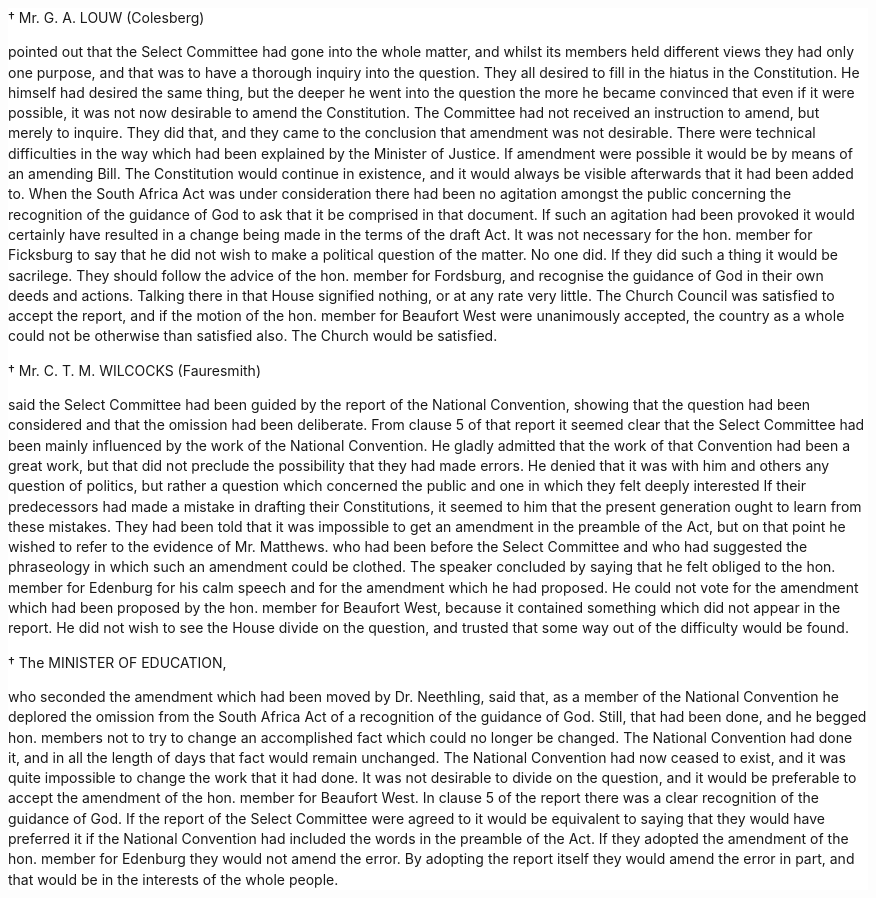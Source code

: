 </speech>

<speech by="#louw">

<from>&#x2020; Mr. <person refersTo="hansard_za">G. A. LOUW</person> (Colesberg)</from>

<p>pointed out that the Select Committee had gone into the whole matter, and whilst its members held different views they had only one purpose, and that was to have a thorough inquiry into the question. They all desired to fill in the hiatus in the Constitution. He himself had desired the same thing, but the deeper he went into the question the more he became convinced that even if it were possible, it was not now desirable to amend the Constitution. The Committee had not received an instruction to amend, but merely to inquire. They did that, and they came to the conclusion that amendment was not desirable. There were technical difficulties in the way which had been explained by the Minister of Justice. If amendment were possible it would be by means of an amending Bill. The Constitution would continue in existence, and it would always be visible afterwards that it had been added to. When the South Africa Act was under consideration there had been no agitation amongst the public concerning the recognition of the guidance of God to ask that it be comprised in that document. If such an agitation had been provoked it would certainly have resulted in a change being made in the terms of the draft Act. It was not necessary for the hon. member for Ficksburg to say that he did not wish to make a political question of the matter. No one did. If they did such a thing it would be sacrilege. They should follow the advice of the hon. member for Fordsburg, and recognise the guidance of God in their own deeds and actions. Talking there in that House signified nothing, or at any rate very little. The Church Council was satisfied to accept the report, and if the motion of the hon. member for Beaufort West were unanimously accepted, the country as a whole could not be otherwise than satisfied also. The Church would be satisfied.</p>

</speech>

<speech by="#wilcocks">

<from>&#x2020; Mr. <person refersTo="hansard_za">C. T. M. WILCOCKS</person> (Fauresmith)</from>

<p>said the Select Committee had been guided by the report of the National Convention, <span class="col_4309-4310" refersTo="page_2161"/>showing that the question had been considered and that the omission had been deliberate. From clause 5 of that report it seemed clear that the Select Committee had been mainly influenced by the work of the National Convention. He gladly admitted that the work of that Convention had been a great work, but that did not preclude the possibility that they had made errors. He denied that it was with him and others any question of politics, but rather a question which concerned the public and one in which they felt deeply interested If their predecessors had made a mistake in drafting their Constitutions, it seemed to him that the present generation ought to learn from these mistakes. They had been told that it was impossible to get an amendment in the preamble of the Act, but on that point he wished to refer to the evidence of Mr. Matthews. who had been before the Select Committee and who had suggested the phraseology in which such an amendment could be clothed. The speaker concluded by saying that he felt obliged to the hon. member for Edenburg for his calm speech and for the amendment which he had proposed. He could not vote for the amendment which had been proposed by the hon. member for Beaufort West, because it contained something which did not appear in the report. He did not wish to see the House divide on the question, and trusted that some way out of the difficulty would be found.</p>

</speech>

<speech by="#minister_of_education">

<from>&#x2020; The <person refersTo="hansard_za">MINISTER OF EDUCATION</person>,</from>

<p>who seconded the amendment which had been moved by Dr. Neethling, said that, as a member of the National Convention he deplored the omission from the South Africa Act of a recognition of the guidance of God. Still, that had been done, and he begged hon. members not to try to change an accomplished fact which could no longer be changed. The National Convention had done it, and in all the length of days that fact would remain unchanged. The National Convention had now ceased to exist, and it was quite impossible to change the work that it had done. It was not desirable to divide on the question, and it would be preferable to accept the amendment of the hon. member for Beaufort West. In clause 5 of the report there was a clear recognition of the guidance of God. If the report of the Select Committee were agreed to it would be equivalent to saying that they would have preferred it if the National Convention had included the words in the preamble of the Act. If they adopted the amendment of the hon. member for Edenburg they would not amend the error. By adopting the report itself they would amend the error in part, and that would be in the interests of the whole people.</p>
